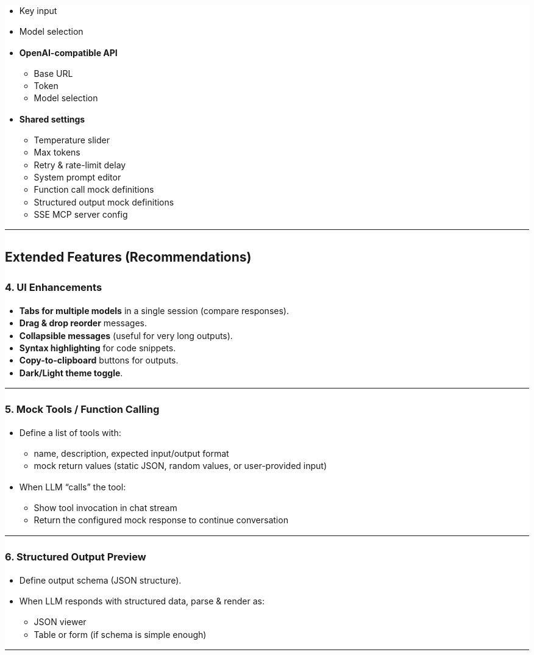  * Key input
  * Model selection
* **OpenAI-compatible API**

  * Base URL
  * Token
  * Model selection
* **Shared settings**

  * Temperature slider
  * Max tokens
  * Retry & rate-limit delay
  * System prompt editor
  * Function call mock definitions
  * Structured output mock definitions
  * SSE MCP server config

---

## Extended Features (Recommendations)

### 4. **UI Enhancements**

* **Tabs for multiple models** in a single session (compare responses).
* **Drag & drop reorder** messages.
* **Collapsible messages** (useful for very long outputs).
* **Syntax highlighting** for code snippets.
* **Copy-to-clipboard** buttons for outputs.
* **Dark/Light theme toggle**.

---

### 5. **Mock Tools / Function Calling**

* Define a list of tools with:

  * name, description, expected input/output format
  * mock return values (static JSON, random values, or user-provided input)
* When LLM “calls” the tool:

  * Show tool invocation in chat stream
  * Return the configured mock response to continue conversation

---

### 6. **Structured Output Preview**

* Define output schema (JSON structure).
* When LLM responds with structured data, parse & render as:

  * JSON viewer
  * Table or form (if schema is simple enough)

---
